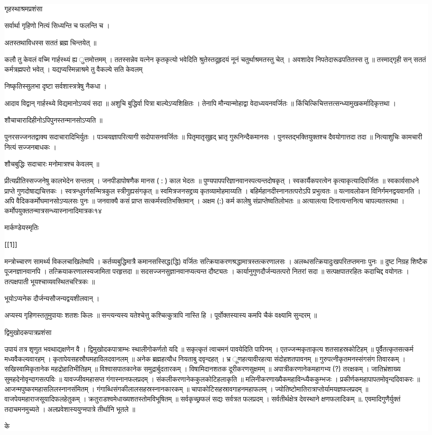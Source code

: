 गृहस्थाश्रमप्रशंसा 

सर्वार्था गृहिणो नित्यं सिध्यन्ति च फलन्ति च । 

अतस्तथाविधस्स सततं ब्रह्म चिन्तयेत् ॥ 

कलौ तु केवलं वच्मि गार्हस्थ्यं ह्य ुत्तमोत्तमम् । ततस्सन्नेव यत्नेन कृतकृत्यो भवेदिति श्रुतेस्तदूहृदयं नूनं चतुर्थाश्रमतस्तु चेत् । अवशादेव निपतेदारूढपतितस्स तु ॥ तस्माद्गृही सन् सततं कर्मत्रह्मपरो भवेत् । यद्यप्यस्मिन्नाश्रमे तु वैकल्ये सति केवलम् 

निष्कृतिस्सुलभा दृष्टा सर्वशास्त्रत्रेषु नैकधा । 

आदाव विद्वान् गार्हस्थ्ये विद्यमानोऽप्ययं सदा ॥ अशुचि बुद्धिर्वा पित्रा बाल्येऽप्यशिक्षितः । तेनापि मौन्यान्मोहाद्वा वेदाध्ययनवर्जितः ॥ किंचित्किचित्तत्तत्सन्ध्यामुखकर्मादिकृत्तथा । 

शौचाचारादिहीनोऽपिपुनस्तन्मानसोऽप्यति ॥ 

पुनरसज्जनतद्वाक्य सदाचारादिभिर्युतः । पञ्चयज्ञापरित्यागी सदोपासनवर्जितः ॥ पितृमातृसुहृद् भ्रातृ गुरूनिन्दैकमानसः । पुनस्तद्भक्तियुक्तश्च दैवयोगात्तदा तदा ॥ नित्याशुचिः कामचारी नित्यं सज्जनबाधकः । 

शौचबुद्धिः सदाचारः मनोमात्रश्च केवलम् ॥ 

प्रीत्यप्रीतिस्सज्जनेषु कालभेदेन सन्ततम् । जनपीडापोषणैक मानस ( : ) काल भेदतः ॥ पुण्यपापपरिज्ञानवानस्पत्यन्तदोषकृत् । स्वकार्यैकपरत्वेन कृत्याकृत्यादिवर्जितः ॥ स्वकार्यसाधने प्राप्ते गुणदोषाद्यचित्तकः । स्वत्रन्धुवर्गसन्मित्रकुल स्त्रीगुह्यसंगकृत् ॥ स्वमित्रजनसद्द्रव्य कृतव्यामोहमाय्यति । बहिर्महानदीस्नानतत्परोऽपि प्रभुत्वतः ॥ यत्नावलोकन विनिर्गमनद्वयवानति । अपि वैदिककर्मोघमानसोऽप्यलसः पुनः ॥ जनवाक्यै कसं प्राप्त सत्कर्मस्वतिभक्तिमान् । अक्षम (:) कर्म कालेषु संप्राप्तेष्वतिलोभतः ॥ अत्यालत्या दिनात्यन्तनित्य चापल्यतस्तथा । कर्मोपयुक्ततन्मात्रसन्ध्यास्नानादिमात्रकः१४ 

मार्कण्डेयस्मृतिः 

[[1]]

मन्त्रोच्चारण सामर्थ्य विकलचाखिलेष्वपि । कर्तव्यबुद्धिमात्रै कमानसस्सिद्ध(द्धि) वर्जितः सत्क्रियाकरणश्रद्धामात्रस्तत्करणालसः । अलब्धसत्क्रियादुःखपरितप्तमनाः पुनः ॥ दुष्ट निग्रह शिष्टैक पूजनज्ञानवानपि । तत्क्रियाकरणालस्यजामिता परहृत्तदा ॥ सदसज्जनसुज्ञानवानप्यत्यन्त दौष्ट्यतः । कार्यानुगुणदौर्जन्यतत्परो नितरां सदा ॥ सत्पक्षपातरहितः कदाचिद्द वयोगतः । तत्पक्षपाती भूयश्चाव्यवस्थितचरित्रकः ॥ 

भूयोऽप्यनेक दौर्जन्यसौजन्यद्वयशीलवान् । 

अप्यस्य गृहिणस्ततुमुपायाः शतशः किलः ॥ सन्त्यन्यस्य यतेश्चेत्तु कश्चित्कुत्रापि नास्ति हि । पूर्वोक्तस्यास्य कमपि चैकं वक्ष्यामि सुन्दरम् ॥ 

द्विमुखोदकपात्रप्रशंसा 

उपायं तत्र शृणुत भवथाद्यक्षणेन वै । द्विमुखोदकपात्राम्भः स्थालीगोकर्णतो यदि ॥ सकृत्कृतं त्वाचमनं पावयेदिति पापिनम् । एतज्जन्मकृताकृत्य शतसाहस्रकोटिहम् ॥ पूर्वैतत्कृतसत्कर्म मध्यवैकल्यवारहम् । कृतापेयसहस्रौघमहाविलदवानलम् ॥ अनेक ब्रह्महत्यौध नियताबु दवृन्दहत् । भ्र ूणहत्यावीरहत्या संदोहशतपावनम् ॥ गुरुपत्नीकृतमनस्संगसंग तिवारकम् । सखिस्वामिकृतानेक महद्रोहातिभीतिहम् ॥ विश्वासपातकानेक समुद्रार्बुदतारकम् । विषामिदानशतक दूरीकरणसुक्षमम् ॥ अपात्रीकरणानेकमहागभ्य (?) तरक्षकम् । जातिभ्रंशाख्य सुमहदेनोवृन्दागसत्पविः ॥ यावज्जीवमहासप्त गंगास्नानफलप्रदम् । संकलीकरणानेककुलकोटिहलाकृति ॥ मलिनीकरणाख्यैकमहाविन्ध्यैककुम्भजः । प्रकीर्णकमहापापतमोवृन्ददिवाकरः ॥ आजन्मपुष्करमहासलिलस्नानसंमितम् । गंगाब्धिसंगकीलालसहस्रस्नानकारकम् ॥ चापाकोटिसहस्रावगाहनमहाफलम् । ज्योतिष्टोमातिरात्राप्तोर्यामयज्ञफलप्रदम् ॥ वाजपेयमहाराजसूयादिफलहेतुकम् । क्रतुराडश्वमेधाख्यशतस्तोमविभूषितम् ॥ सर्वकृच्छ्रफलं सद्यः सर्वत्रत फलप्रदम् । सर्वतीर्थक्षेत्र देवस्थाने क्षणफलादिकम् ॥. एवमादिगुणैर्युक्तं तदाचमनमुच्यते । अलप्रवेशास्ययुग्मपात्रे तीर्थानि भूतले ॥ 

के 
